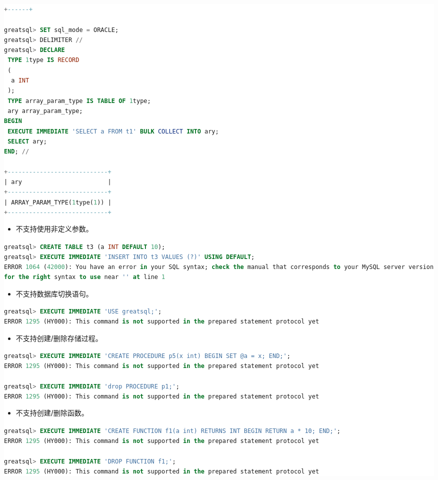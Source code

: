 ```sql
+------+

greatsql> SET sql_mode = ORACLE;
greatsql> DELIMITER //
greatsql> DECLARE
 TYPE 1type IS RECORD
 (
  a INT
 );
 TYPE array_param_type IS TABLE OF 1type;
 ary array_param_type;
BEGIN
 EXECUTE IMMEDIATE 'SELECT a FROM t1' BULK COLLECT INTO ary;
 SELECT ary;
END; //

+----------------------------+
| ary                        |
+----------------------------+
| ARRAY_PARAM_TYPE(1type(1)) |
+----------------------------+
```

- 不支持使用非定义参数。
```sql
greatsql> CREATE TABLE t3 (a INT DEFAULT 10);
greatsql> EXECUTE IMMEDIATE 'INSERT INTO t3 VALUES (?)' USING DEFAULT;
ERROR 1064 (42000): You have an error in your SQL syntax; check the manual that corresponds to your MySQL server version for the right syntax to use near '' at line 1
```

- 不支持数据库切换语句。

```sql
greatsql> EXECUTE IMMEDIATE 'USE greatsql;';
ERROR 1295 (HY000): This command is not supported in the prepared statement protocol yet
  ```

- 不支持创建/删除存储过程。

```sql
greatsql> EXECUTE IMMEDIATE 'CREATE PROCEDURE p5(x int) BEGIN SET @a = x; END;';
ERROR 1295 (HY000): This command is not supported in the prepared statement protocol yet

greatsql> EXECUTE IMMEDIATE 'drop PROCEDURE p1;';
ERROR 1295 (HY000): This command is not supported in the prepared statement protocol yet
```

- 不支持创建/删除函数。

```sql
greatsql> EXECUTE IMMEDIATE 'CREATE FUNCTION f1(a int) RETURNS INT BEGIN RETURN a * 10; END;';
ERROR 1295 (HY000): This command is not supported in the prepared statement protocol yet

greatsql> EXECUTE IMMEDIATE 'DROP FUNCTION f1;';
ERROR 1295 (HY000): This command is not supported in the prepared statement protocol yet
```
